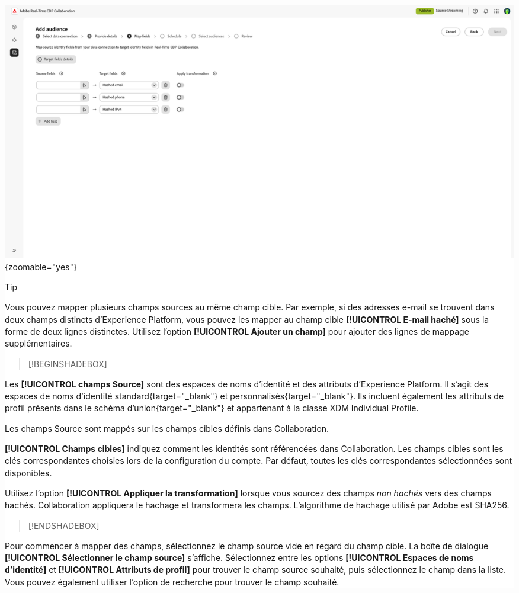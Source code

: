 ![Espace de travail Ajouter des audiences avec la possibilité de mapper les champs sources aux champs cibles.](/help/assets/setup/add-manage-audiences/add-map-fields.png){zoomable="yes"}

>[!TIP]
>
>Vous pouvez mapper plusieurs champs sources au même champ cible. Par exemple, si des adresses e-mail se trouvent dans deux champs distincts d’Experience Platform, vous pouvez les mapper au champ cible **[!UICONTROL E-mail haché]** sous la forme de deux lignes distinctes. Utilisez l’option **[!UICONTROL Ajouter un champ]** pour ajouter des lignes de mappage supplémentaires.

>[!BEGINSHADEBOX]

Les **[!UICONTROL champs Source]** sont des espaces de noms d’identité et des attributs d’Experience Platform. Il s’agit des espaces de noms d’identité [standard](https://experienceleague.adobe.com/docs/experience-platform/identity/features/namespaces.html#standard?lang=fr){target="_blank"} et [personnalisés](https://experienceleague.adobe.com/docs/experience-platform/identity/features/namespaces.html#create-namespaces){target="_blank"}. Ils incluent également les attributs de profil présents dans le [schéma d’union](https://experienceleague.adobe.com/docs/experience-platform/profile/union-schemas/union-schema.html?lang=fr){target="_blank"} et appartenant à la classe XDM Individual Profile.

Les champs Source sont mappés sur les champs cibles définis dans Collaboration.

**[!UICONTROL Champs cibles]** indiquez comment les identités sont référencées dans Collaboration. Les champs cibles sont les clés correspondantes choisies lors de la configuration du compte. Par défaut, toutes les clés correspondantes sélectionnées sont disponibles.

Utilisez l’option **[!UICONTROL Appliquer la transformation]** lorsque vous sourcez des champs *non hachés* vers des champs hachés. Collaboration appliquera le hachage et transformera les champs. L’algorithme de hachage utilisé par Adobe est SHA256.

>[!ENDSHADEBOX]

Pour commencer à mapper des champs, sélectionnez le champ source vide en regard du champ cible. La boîte de dialogue **[!UICONTROL Sélectionner le champ source]** s’affiche. Sélectionnez entre les options **[!UICONTROL Espaces de noms d’identité]** et **[!UICONTROL Attributs de profil]** pour trouver le champ source souhaité, puis sélectionnez le champ dans la liste. Vous pouvez également utiliser l’option de recherche pour trouver le champ souhaité.
